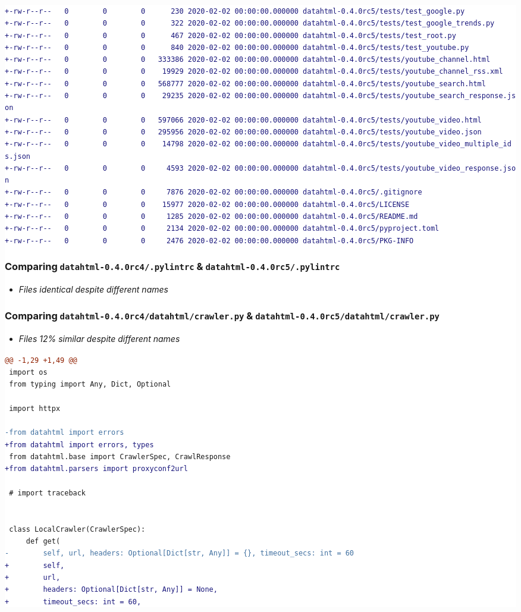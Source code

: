 ```diff
+-rw-r--r--   0        0        0      230 2020-02-02 00:00:00.000000 datahtml-0.4.0rc5/tests/test_google.py
+-rw-r--r--   0        0        0      322 2020-02-02 00:00:00.000000 datahtml-0.4.0rc5/tests/test_google_trends.py
+-rw-r--r--   0        0        0      467 2020-02-02 00:00:00.000000 datahtml-0.4.0rc5/tests/test_root.py
+-rw-r--r--   0        0        0      840 2020-02-02 00:00:00.000000 datahtml-0.4.0rc5/tests/test_youtube.py
+-rw-r--r--   0        0        0   333386 2020-02-02 00:00:00.000000 datahtml-0.4.0rc5/tests/youtube_channel.html
+-rw-r--r--   0        0        0    19929 2020-02-02 00:00:00.000000 datahtml-0.4.0rc5/tests/youtube_channel_rss.xml
+-rw-r--r--   0        0        0   568777 2020-02-02 00:00:00.000000 datahtml-0.4.0rc5/tests/youtube_search.html
+-rw-r--r--   0        0        0    29235 2020-02-02 00:00:00.000000 datahtml-0.4.0rc5/tests/youtube_search_response.json
+-rw-r--r--   0        0        0   597066 2020-02-02 00:00:00.000000 datahtml-0.4.0rc5/tests/youtube_video.html
+-rw-r--r--   0        0        0   295956 2020-02-02 00:00:00.000000 datahtml-0.4.0rc5/tests/youtube_video.json
+-rw-r--r--   0        0        0    14798 2020-02-02 00:00:00.000000 datahtml-0.4.0rc5/tests/youtube_video_multiple_ids.json
+-rw-r--r--   0        0        0     4593 2020-02-02 00:00:00.000000 datahtml-0.4.0rc5/tests/youtube_video_response.json
+-rw-r--r--   0        0        0     7876 2020-02-02 00:00:00.000000 datahtml-0.4.0rc5/.gitignore
+-rw-r--r--   0        0        0    15977 2020-02-02 00:00:00.000000 datahtml-0.4.0rc5/LICENSE
+-rw-r--r--   0        0        0     1285 2020-02-02 00:00:00.000000 datahtml-0.4.0rc5/README.md
+-rw-r--r--   0        0        0     2134 2020-02-02 00:00:00.000000 datahtml-0.4.0rc5/pyproject.toml
+-rw-r--r--   0        0        0     2476 2020-02-02 00:00:00.000000 datahtml-0.4.0rc5/PKG-INFO
```

### Comparing `datahtml-0.4.0rc4/.pylintrc` & `datahtml-0.4.0rc5/.pylintrc`

 * *Files identical despite different names*

### Comparing `datahtml-0.4.0rc4/datahtml/crawler.py` & `datahtml-0.4.0rc5/datahtml/crawler.py`

 * *Files 12% similar despite different names*

```diff
@@ -1,29 +1,49 @@
 import os
 from typing import Any, Dict, Optional
 
 import httpx
 
-from datahtml import errors
+from datahtml import errors, types
 from datahtml.base import CrawlerSpec, CrawlResponse
+from datahtml.parsers import proxyconf2url
 
 # import traceback
 
 
 class LocalCrawler(CrawlerSpec):
     def get(
-        self, url, headers: Optional[Dict[str, Any]] = {}, timeout_secs: int = 60
+        self,
+        url,
+        headers: Optional[Dict[str, Any]] = None,
+        timeout_secs: int = 60,
```